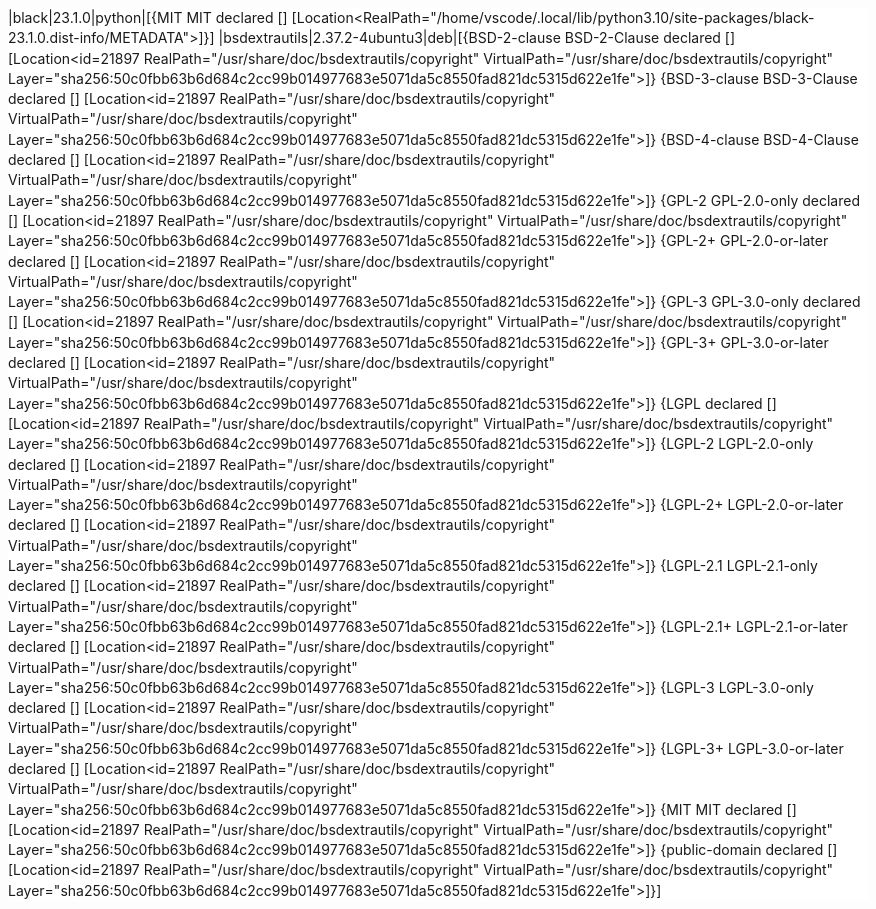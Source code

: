 |black|23.1.0|python|[{MIT MIT declared [] [Location<RealPath="/home/vscode/.local/lib/python3.10/site-packages/black-23.1.0.dist-info/METADATA">]}]
|bsdextrautils|2.37.2-4ubuntu3|deb|[{BSD-2-clause BSD-2-Clause declared [] [Location<id=21897 RealPath="/usr/share/doc/bsdextrautils/copyright" VirtualPath="/usr/share/doc/bsdextrautils/copyright" Layer="sha256:50c0fbb63b6d684c2cc99b014977683e5071da5c8550fad821dc5315d622e1fe">]} {BSD-3-clause BSD-3-Clause declared [] [Location<id=21897 RealPath="/usr/share/doc/bsdextrautils/copyright" VirtualPath="/usr/share/doc/bsdextrautils/copyright" Layer="sha256:50c0fbb63b6d684c2cc99b014977683e5071da5c8550fad821dc5315d622e1fe">]} {BSD-4-clause BSD-4-Clause declared [] [Location<id=21897 RealPath="/usr/share/doc/bsdextrautils/copyright" VirtualPath="/usr/share/doc/bsdextrautils/copyright" Layer="sha256:50c0fbb63b6d684c2cc99b014977683e5071da5c8550fad821dc5315d622e1fe">]} {GPL-2 GPL-2.0-only declared [] [Location<id=21897 RealPath="/usr/share/doc/bsdextrautils/copyright" VirtualPath="/usr/share/doc/bsdextrautils/copyright" Layer="sha256:50c0fbb63b6d684c2cc99b014977683e5071da5c8550fad821dc5315d622e1fe">]} {GPL-2+ GPL-2.0-or-later declared [] [Location<id=21897 RealPath="/usr/share/doc/bsdextrautils/copyright" VirtualPath="/usr/share/doc/bsdextrautils/copyright" Layer="sha256:50c0fbb63b6d684c2cc99b014977683e5071da5c8550fad821dc5315d622e1fe">]} {GPL-3 GPL-3.0-only declared [] [Location<id=21897 RealPath="/usr/share/doc/bsdextrautils/copyright" VirtualPath="/usr/share/doc/bsdextrautils/copyright" Layer="sha256:50c0fbb63b6d684c2cc99b014977683e5071da5c8550fad821dc5315d622e1fe">]} {GPL-3+ GPL-3.0-or-later declared [] [Location<id=21897 RealPath="/usr/share/doc/bsdextrautils/copyright" VirtualPath="/usr/share/doc/bsdextrautils/copyright" Layer="sha256:50c0fbb63b6d684c2cc99b014977683e5071da5c8550fad821dc5315d622e1fe">]} {LGPL  declared [] [Location<id=21897 RealPath="/usr/share/doc/bsdextrautils/copyright" VirtualPath="/usr/share/doc/bsdextrautils/copyright" Layer="sha256:50c0fbb63b6d684c2cc99b014977683e5071da5c8550fad821dc5315d622e1fe">]} {LGPL-2 LGPL-2.0-only declared [] [Location<id=21897 RealPath="/usr/share/doc/bsdextrautils/copyright" VirtualPath="/usr/share/doc/bsdextrautils/copyright" Layer="sha256:50c0fbb63b6d684c2cc99b014977683e5071da5c8550fad821dc5315d622e1fe">]} {LGPL-2+ LGPL-2.0-or-later declared [] [Location<id=21897 RealPath="/usr/share/doc/bsdextrautils/copyright" VirtualPath="/usr/share/doc/bsdextrautils/copyright" Layer="sha256:50c0fbb63b6d684c2cc99b014977683e5071da5c8550fad821dc5315d622e1fe">]} {LGPL-2.1 LGPL-2.1-only declared [] [Location<id=21897 RealPath="/usr/share/doc/bsdextrautils/copyright" VirtualPath="/usr/share/doc/bsdextrautils/copyright" Layer="sha256:50c0fbb63b6d684c2cc99b014977683e5071da5c8550fad821dc5315d622e1fe">]} {LGPL-2.1+ LGPL-2.1-or-later declared [] [Location<id=21897 RealPath="/usr/share/doc/bsdextrautils/copyright" VirtualPath="/usr/share/doc/bsdextrautils/copyright" Layer="sha256:50c0fbb63b6d684c2cc99b014977683e5071da5c8550fad821dc5315d622e1fe">]} {LGPL-3 LGPL-3.0-only declared [] [Location<id=21897 RealPath="/usr/share/doc/bsdextrautils/copyright" VirtualPath="/usr/share/doc/bsdextrautils/copyright" Layer="sha256:50c0fbb63b6d684c2cc99b014977683e5071da5c8550fad821dc5315d622e1fe">]} {LGPL-3+ LGPL-3.0-or-later declared [] [Location<id=21897 RealPath="/usr/share/doc/bsdextrautils/copyright" VirtualPath="/usr/share/doc/bsdextrautils/copyright" Layer="sha256:50c0fbb63b6d684c2cc99b014977683e5071da5c8550fad821dc5315d622e1fe">]} {MIT MIT declared [] [Location<id=21897 RealPath="/usr/share/doc/bsdextrautils/copyright" VirtualPath="/usr/share/doc/bsdextrautils/copyright" Layer="sha256:50c0fbb63b6d684c2cc99b014977683e5071da5c8550fad821dc5315d622e1fe">]} {public-domain  declared [] [Location<id=21897 RealPath="/usr/share/doc/bsdextrautils/copyright" VirtualPath="/usr/share/doc/bsdextrautils/copyright" Layer="sha256:50c0fbb63b6d684c2cc99b014977683e5071da5c8550fad821dc5315d622e1fe">]}]
